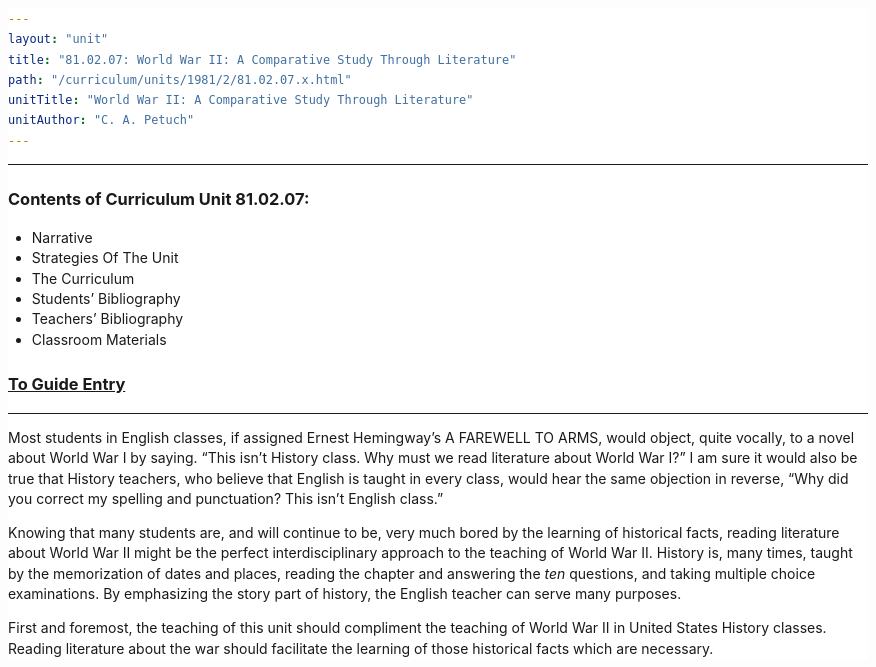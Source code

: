 ```yaml
---
layout: "unit"
title: "81.02.07: World War II: A Comparative Study Through Literature"
path: "/curriculum/units/1981/2/81.02.07.x.html"
unitTitle: "World War II: A Comparative Study Through Literature"
unitAuthor: "C. A. Petuch"
---
```

<body>
<hr/>
<h3>
Contents of Curriculum Unit 81.02.07:
</h3>
<ul>
<li>
Narrative
</li>
<li>
Strategies Of The Unit
</li>
<li>
The Curriculum
</li>
<li>
Students’ Bibliography
</li>
<li>
Teachers’ Bibliography
</li>
<li>
Classroom Materials
</li>
</ul>
<h3>
<a href="../../../guides/1981/2/81.02.07.x.html">
To Guide Entry
</a>
</h3>
<hr/>
Most students in English classes, if assigned Ernest Hemingway’s A FAREWELL TO ARMS, would object, quite vocally, to a novel about World War I by saying. “This isn’t History class. Why must we read literature about World War I?” I am sure it would also be true that History teachers, who believe that English is taught in every class, would hear the same objection in reverse, “Why did you correct my spelling and punctuation? This isn’t English class.”
<p>
Knowing that many students are, and will continue to be, very much bored by the learning of historical facts, reading literature about World War II might be the perfect interdisciplinary approach to the teaching of World War II. History is, many times, taught by the memorization of dates and places, reading the chapter and answering the
<i>
ten
</i>
questions, and taking multiple choice examinations. By emphasizing the story part of history, the English teacher can serve many purposes.
</p>
<p>
First and foremost, the teaching of this unit should compliment the teaching of World War II in United States History classes. Reading literature about the war should facilitate the learning of those historical facts which are necessary.
</p>
<p>